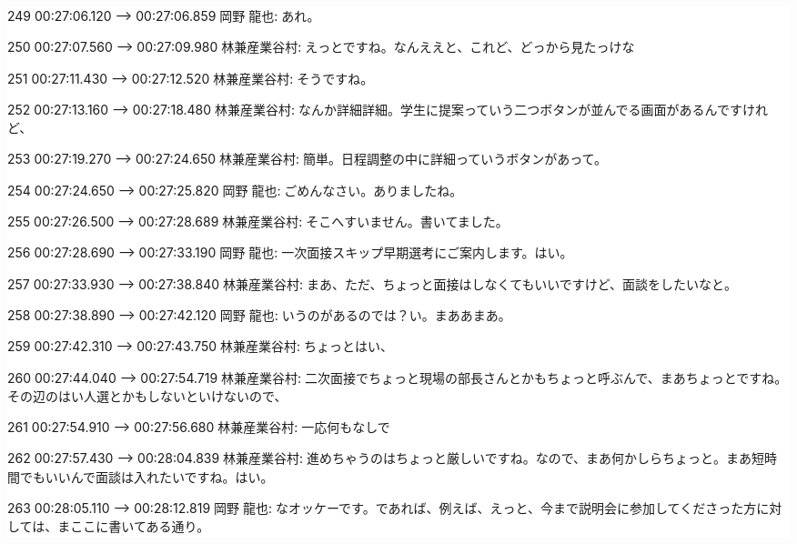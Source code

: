 249
00:27:06.120 --> 00:27:06.859
岡野 龍也: あれ。

250
00:27:07.560 --> 00:27:09.980
林兼産業谷村: えっとですね。なんええと、これど、どっから見たっけな

251
00:27:11.430 --> 00:27:12.520
林兼産業谷村: そうですね。

252
00:27:13.160 --> 00:27:18.480
林兼産業谷村: なんか詳細詳細。学生に提案っていう二つボタンが並んでる画面があるんですけれど、

253
00:27:19.270 --> 00:27:24.650
林兼産業谷村: 簡単。日程調整の中に詳細っていうボタンがあって。

254
00:27:24.650 --> 00:27:25.820
岡野 龍也: ごめんなさい。ありましたね。

255
00:27:26.500 --> 00:27:28.689
林兼産業谷村: そこへすいません。書いてました。

256
00:27:28.690 --> 00:27:33.190
岡野 龍也: 一次面接スキップ早期選考にご案内します。はい。

257
00:27:33.930 --> 00:27:38.840
林兼産業谷村: まあ、ただ、ちょっと面接はしなくてもいいですけど、面談をしたいなと。

258
00:27:38.890 --> 00:27:42.120
岡野 龍也: いうのがあるのでは？い。まああまあ。

259
00:27:42.310 --> 00:27:43.750
林兼産業谷村: ちょっとはい、

260
00:27:44.040 --> 00:27:54.719
林兼産業谷村: 二次面接でちょっと現場の部長さんとかもちょっと呼ぶんで、まあちょっとですね。その辺のはい人選とかもしないといけないので、

261
00:27:54.910 --> 00:27:56.680
林兼産業谷村: 一応何もなしで

262
00:27:57.430 --> 00:28:04.839
林兼産業谷村: 進めちゃうのはちょっと厳しいですね。なので、まあ何かしらちょっと。まあ短時間でもいいんで面談は入れたいですね。はい。

263
00:28:05.110 --> 00:28:12.819
岡野 龍也: なオッケーです。であれば、例えば、えっと、今まで説明会に参加してくださった方に対しては、まここに書いてある通り。

